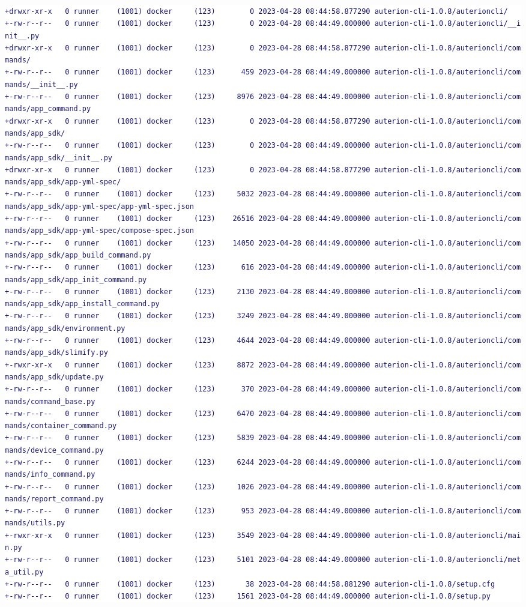 ```diff
+drwxr-xr-x   0 runner    (1001) docker     (123)        0 2023-04-28 08:44:58.877290 auterion-cli-1.0.8/auterioncli/
+-rw-r--r--   0 runner    (1001) docker     (123)        0 2023-04-28 08:44:49.000000 auterion-cli-1.0.8/auterioncli/__init__.py
+drwxr-xr-x   0 runner    (1001) docker     (123)        0 2023-04-28 08:44:58.877290 auterion-cli-1.0.8/auterioncli/commands/
+-rw-r--r--   0 runner    (1001) docker     (123)      459 2023-04-28 08:44:49.000000 auterion-cli-1.0.8/auterioncli/commands/__init__.py
+-rw-r--r--   0 runner    (1001) docker     (123)     8976 2023-04-28 08:44:49.000000 auterion-cli-1.0.8/auterioncli/commands/app_command.py
+drwxr-xr-x   0 runner    (1001) docker     (123)        0 2023-04-28 08:44:58.877290 auterion-cli-1.0.8/auterioncli/commands/app_sdk/
+-rw-r--r--   0 runner    (1001) docker     (123)        0 2023-04-28 08:44:49.000000 auterion-cli-1.0.8/auterioncli/commands/app_sdk/__init__.py
+drwxr-xr-x   0 runner    (1001) docker     (123)        0 2023-04-28 08:44:58.877290 auterion-cli-1.0.8/auterioncli/commands/app_sdk/app-yml-spec/
+-rw-r--r--   0 runner    (1001) docker     (123)     5032 2023-04-28 08:44:49.000000 auterion-cli-1.0.8/auterioncli/commands/app_sdk/app-yml-spec/app-yml-spec.json
+-rw-r--r--   0 runner    (1001) docker     (123)    26516 2023-04-28 08:44:49.000000 auterion-cli-1.0.8/auterioncli/commands/app_sdk/app-yml-spec/compose-spec.json
+-rw-r--r--   0 runner    (1001) docker     (123)    14050 2023-04-28 08:44:49.000000 auterion-cli-1.0.8/auterioncli/commands/app_sdk/app_build_command.py
+-rw-r--r--   0 runner    (1001) docker     (123)      616 2023-04-28 08:44:49.000000 auterion-cli-1.0.8/auterioncli/commands/app_sdk/app_init_command.py
+-rw-r--r--   0 runner    (1001) docker     (123)     2130 2023-04-28 08:44:49.000000 auterion-cli-1.0.8/auterioncli/commands/app_sdk/app_install_command.py
+-rw-r--r--   0 runner    (1001) docker     (123)     3249 2023-04-28 08:44:49.000000 auterion-cli-1.0.8/auterioncli/commands/app_sdk/environment.py
+-rw-r--r--   0 runner    (1001) docker     (123)     4644 2023-04-28 08:44:49.000000 auterion-cli-1.0.8/auterioncli/commands/app_sdk/slimify.py
+-rwxr-xr-x   0 runner    (1001) docker     (123)     8872 2023-04-28 08:44:49.000000 auterion-cli-1.0.8/auterioncli/commands/app_sdk/update.py
+-rw-r--r--   0 runner    (1001) docker     (123)      370 2023-04-28 08:44:49.000000 auterion-cli-1.0.8/auterioncli/commands/command_base.py
+-rw-r--r--   0 runner    (1001) docker     (123)     6470 2023-04-28 08:44:49.000000 auterion-cli-1.0.8/auterioncli/commands/container_command.py
+-rw-r--r--   0 runner    (1001) docker     (123)     5839 2023-04-28 08:44:49.000000 auterion-cli-1.0.8/auterioncli/commands/device_command.py
+-rw-r--r--   0 runner    (1001) docker     (123)     6244 2023-04-28 08:44:49.000000 auterion-cli-1.0.8/auterioncli/commands/info_command.py
+-rw-r--r--   0 runner    (1001) docker     (123)     1026 2023-04-28 08:44:49.000000 auterion-cli-1.0.8/auterioncli/commands/report_command.py
+-rw-r--r--   0 runner    (1001) docker     (123)      953 2023-04-28 08:44:49.000000 auterion-cli-1.0.8/auterioncli/commands/utils.py
+-rwxr-xr-x   0 runner    (1001) docker     (123)     3549 2023-04-28 08:44:49.000000 auterion-cli-1.0.8/auterioncli/main.py
+-rw-r--r--   0 runner    (1001) docker     (123)     5101 2023-04-28 08:44:49.000000 auterion-cli-1.0.8/auterioncli/meta_util.py
+-rw-r--r--   0 runner    (1001) docker     (123)       38 2023-04-28 08:44:58.881290 auterion-cli-1.0.8/setup.cfg
+-rw-r--r--   0 runner    (1001) docker     (123)     1561 2023-04-28 08:44:49.000000 auterion-cli-1.0.8/setup.py
```
